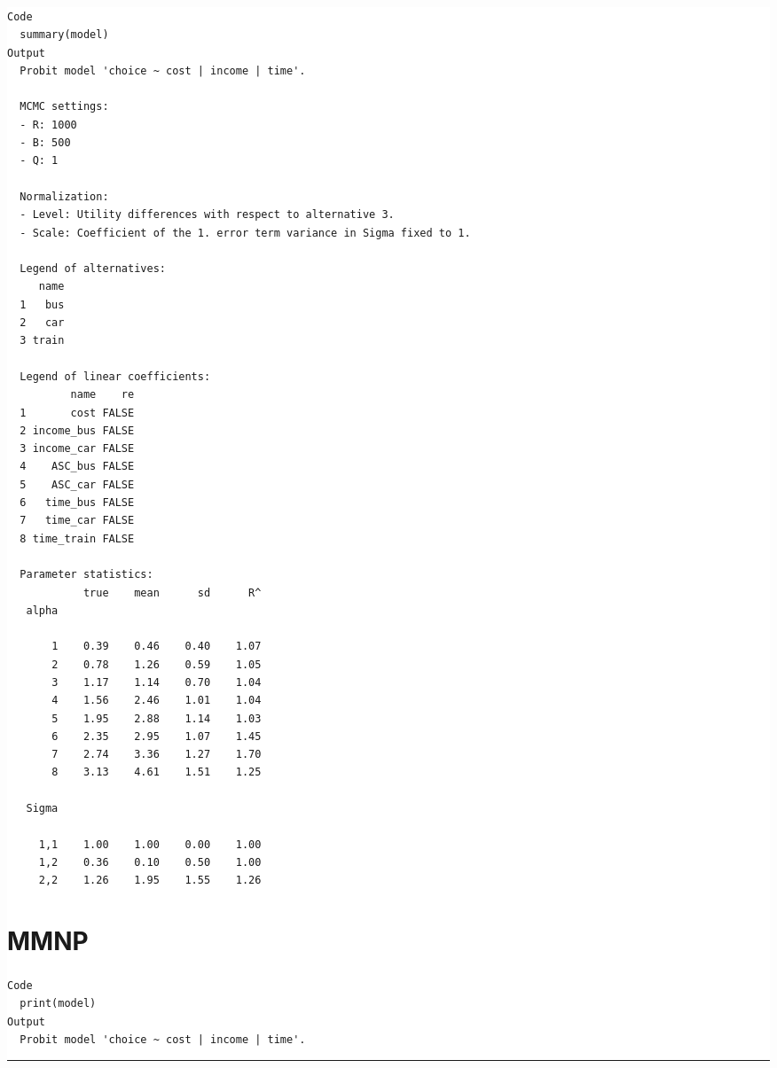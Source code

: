 
    Code
      summary(model)
    Output
      Probit model 'choice ~ cost | income | time'.
      
      MCMC settings:
      - R: 1000 
      - B: 500 
      - Q: 1 
      
      Normalization:
      - Level: Utility differences with respect to alternative 3.
      - Scale: Coefficient of the 1. error term variance in Sigma fixed to 1.
      
      Legend of alternatives:
         name
      1   bus
      2   car
      3 train
      
      Legend of linear coefficients:
              name    re
      1       cost FALSE
      2 income_bus FALSE
      3 income_car FALSE
      4    ASC_bus FALSE
      5    ASC_car FALSE
      6   time_bus FALSE
      7   time_car FALSE
      8 time_train FALSE
      
      Parameter statistics:
                true    mean      sd      R^
       alpha
                                            
           1    0.39    0.46    0.40    1.07
           2    0.78    1.26    0.59    1.05
           3    1.17    1.14    0.70    1.04
           4    1.56    2.46    1.01    1.04
           5    1.95    2.88    1.14    1.03
           6    2.35    2.95    1.07    1.45
           7    2.74    3.36    1.27    1.70
           8    3.13    4.61    1.51    1.25
      
       Sigma
                                            
         1,1    1.00    1.00    0.00    1.00
         1,2    0.36    0.10    0.50    1.00
         2,2    1.26    1.95    1.55    1.26

# MMNP

    Code
      print(model)
    Output
      Probit model 'choice ~ cost | income | time'.

---